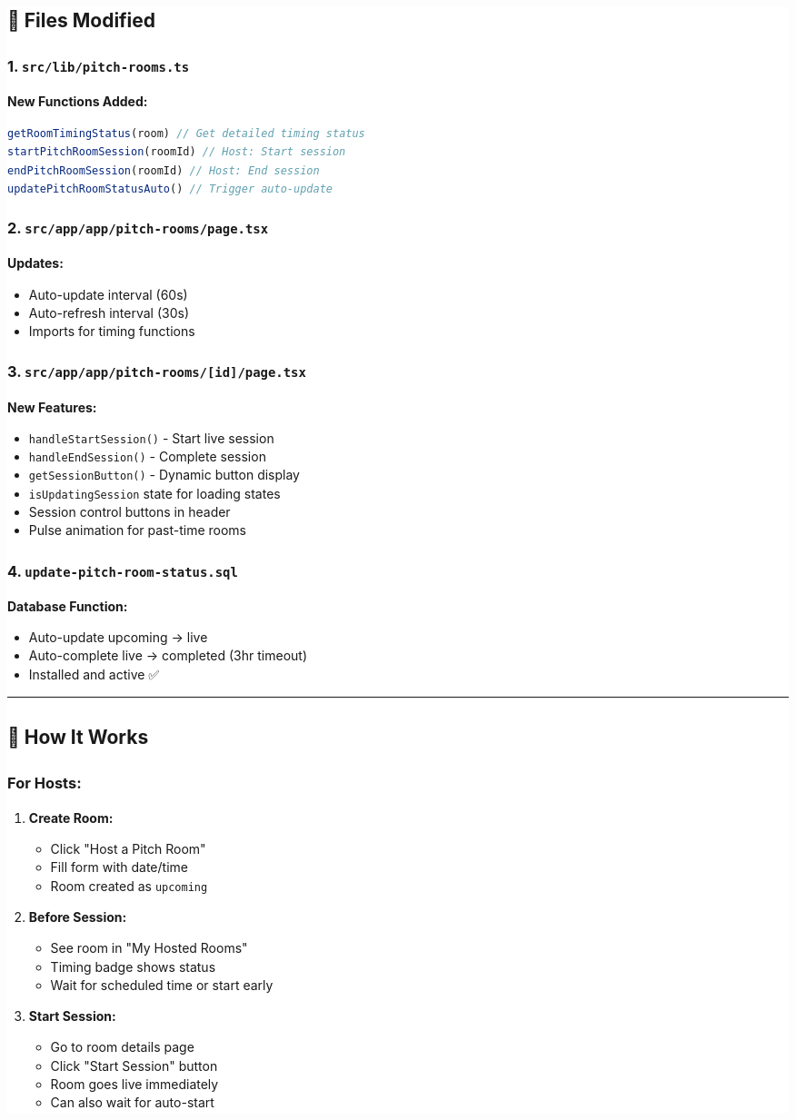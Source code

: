 
## 📁 Files Modified

### 1. `src/lib/pitch-rooms.ts`
**New Functions Added:**
```typescript
getRoomTimingStatus(room) // Get detailed timing status
startPitchRoomSession(roomId) // Host: Start session
endPitchRoomSession(roomId) // Host: End session
updatePitchRoomStatusAuto() // Trigger auto-update
```

### 2. `src/app/app/pitch-rooms/page.tsx`
**Updates:**
- Auto-update interval (60s)
- Auto-refresh interval (30s)
- Imports for timing functions

### 3. `src/app/app/pitch-rooms/[id]/page.tsx`
**New Features:**
- `handleStartSession()` - Start live session
- `handleEndSession()` - Complete session
- `getSessionButton()` - Dynamic button display
- `isUpdatingSession` state for loading states
- Session control buttons in header
- Pulse animation for past-time rooms

### 4. `update-pitch-room-status.sql`
**Database Function:**
- Auto-update upcoming → live
- Auto-complete live → completed (3hr timeout)
- Installed and active ✅

---

## 🚀 How It Works

### For Hosts:

1. **Create Room:**
   - Click "Host a Pitch Room"
   - Fill form with date/time
   - Room created as `upcoming`

2. **Before Session:**
   - See room in "My Hosted Rooms"
   - Timing badge shows status
   - Wait for scheduled time or start early

3. **Start Session:**
   - Go to room details page
   - Click "Start Session" button
   - Room goes live immediately
   - Can also wait for auto-start
